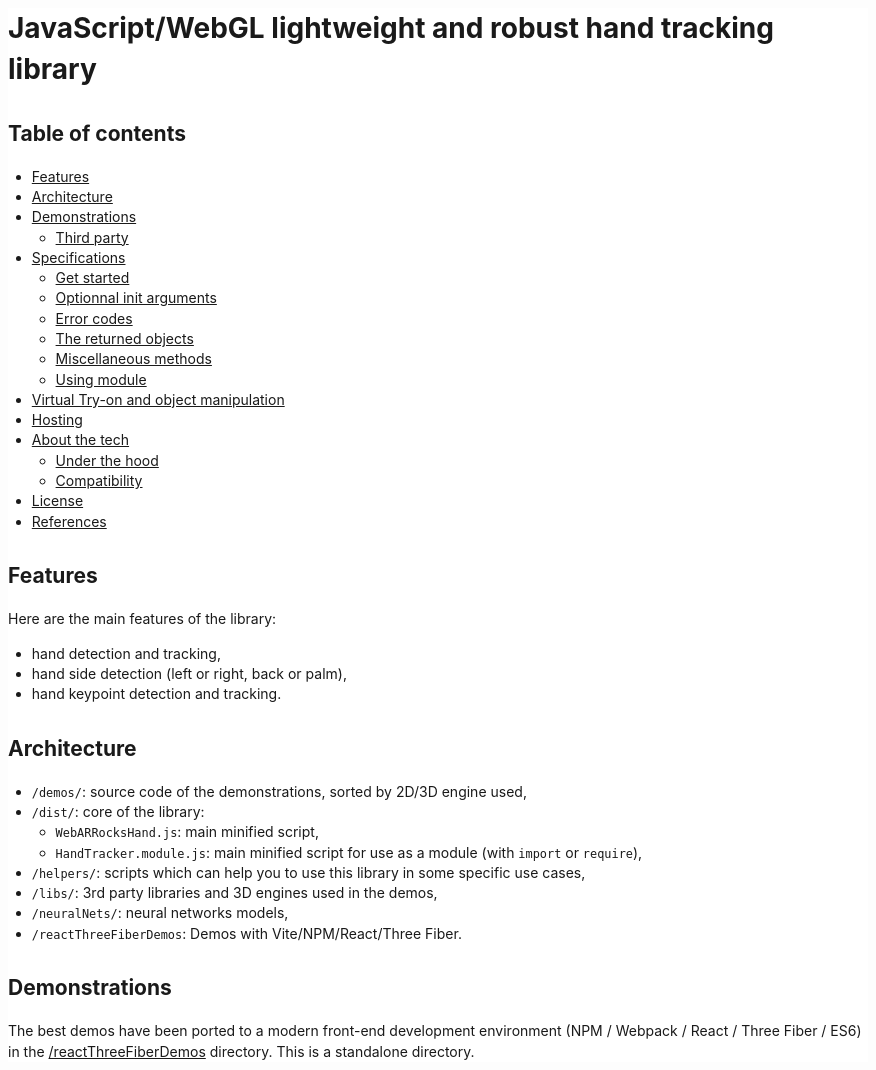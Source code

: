 # JavaScript/WebGL lightweight and robust hand tracking library



## Table of contents

* [Features](#features)
* [Architecture](#architecture)
* [Demonstrations](#demonstrations)
  * [Third party](#third-party)
* [Specifications](#specifications)
  * [Get started](#get-started)
  * [Optionnal init arguments](#optionnal-init-arguments)
  * [Error codes](#error-codes)
  * [The returned objects](#the-returned-objects)
  * [Miscellaneous methods](#miscellaneous-methods)
  * [Using module](#using-module)
* [Virtual Try-on and object manipulation](#virtual-try-on-and-object-manipulation)
* [Hosting](#hosting)
* [About the tech](#about-the-tech)
  * [Under the hood](#under-the-hood)
  * [Compatibility](#compatibility)
* [License](#license)
* [References](#references)


## Features

Here are the main features of the library:

* hand detection and tracking,
* hand side detection (left or right, back or palm),
* hand keypoint detection and tracking.


## Architecture

* `/demos/`: source code of the demonstrations, sorted by 2D/3D engine used,
* `/dist/`: core of the library: 
  * `WebARRocksHand.js`: main minified script,
  * `HandTracker.module.js`: main minified script for use as a module (with `import` or `require`),
* `/helpers/`: scripts which can help you to use this library in some specific use cases,
* `/libs/`: 3rd party libraries and 3D engines used in the demos,
* `/neuralNets/`: neural networks models,
* `/reactThreeFiberDemos`: Demos with Vite/NPM/React/Three Fiber.

## Demonstrations

The best demos have been ported to a modern front-end development environment (NPM / Webpack / React / Three Fiber / ES6) in  the [/reactThreeFiberDemos](/reactThreeFiberDemos) directory. This is a standalone directory.
